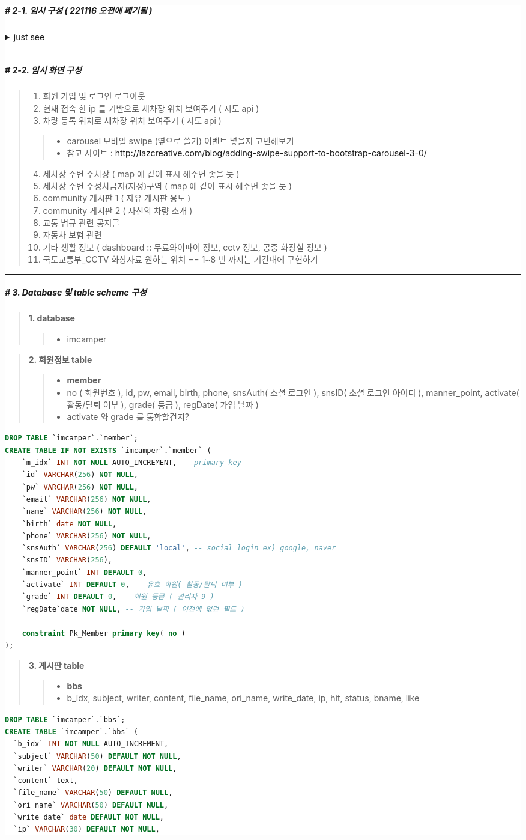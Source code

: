 
##### # 2-1. 임시 구성 ( 221116 오전에 폐기됨 )
<details><summary>just see</summary></details>

---
##### # 2-2. 임시 화면 구성
> 1. 회원 가입 및 로그인 로그아웃
> 2. 현재 접속 한 ip 를 기반으로 세차장 위치 보여주기 ( 지도 api )
> 3. 차량 등록 위치로 세차장 위치 보여주기 ( 지도 api )
>> - carousel 모바일 swipe (옆으로 쓸기) 이벤트 넣을지 고민해보기
>> - 참고 사이트 : http://lazcreative.com/blog/adding-swipe-support-to-bootstrap-carousel-3-0/
> 4. 세차장 주변 주차장 ( map 에 같이 표시 해주면 좋을 듯 )
> 5. 세차장 주변 주정차금지(지정)구역 ( map 에 같이 표시 해주면 좋을 듯 )
> 6. community 게시판 1 ( 자유 게시판 용도 )
> 7. community 게시판 2 ( 자신의 차량 소개 )
> 8. 교통 법규 관련 공지글
> 9. 자동차 보험 관련
> 10. 기타 생활 정보 ( dashboard :: 무료와이파이 정보, cctv 정보, 공중 화장실 정보 )
> 11. 국토교통부_CCTV 화상자료 원하는 위치
> == 1~8 번 까지는 기간내에 구현하기

---
##### # 3. Database 및 table scheme 구성
> __1. database__
>> - imcamper

> __2. 회원정보 table__
>> - **member**
>> - no ( 회원번호 ), id, pw, email, birth, phone, snsAuth( 소셜 로그인 ), snsID( 소셜 로그인 아이디 ), manner_point, activate( 활동/탈퇴 여부 ), grade( 등급 ), regDate( 가입 날짜 )
>> - activate 와 grade 를 통합할건지?
```sql
DROP TABLE `imcamper`.`member`;
CREATE TABLE IF NOT EXISTS `imcamper`.`member` (
    `m_idx` INT NOT NULL AUTO_INCREMENT, -- primary key
    `id` VARCHAR(256) NOT NULL,
    `pw` VARCHAR(256) NOT NULL,
    `email` VARCHAR(256) NOT NULL,
    `name` VARCHAR(256) NOT NULL,
    `birth` date NOT NULL,
    `phone` VARCHAR(256) NOT NULL,
    `snsAuth` VARCHAR(256) DEFAULT 'local', -- social login ex) google, naver
    `snsID` VARCHAR(256),
    `manner_point` INT DEFAULT 0,
    `activate` INT DEFAULT 0, -- 유효 회원( 활동/탈퇴 여부 )
    `grade` INT DEFAULT 0, -- 회원 등급 ( 관리자 9 )
    `regDate`date NOT NULL, -- 가입 날짜 ( 이전에 없던 필드 )
    
    constraint Pk_Member primary key( no )
);
```
> __3. 게시판 table__
>> - **bbs**
>> - b_idx, subject, writer, content, file_name, ori_name, write_date, ip, hit, status, bname, like
```sql
DROP TABLE `imcamper`.`bbs`;
CREATE TABLE `imcamper`.`bbs` (
  `b_idx` INT NOT NULL AUTO_INCREMENT,
  `subject` VARCHAR(50) DEFAULT NOT NULL,
  `writer` VARCHAR(20) DEFAULT NOT NULL,
  `content` text,
  `file_name` VARCHAR(50) DEFAULT NULL,
  `ori_name` VARCHAR(50) DEFAULT NULL,
  `write_date` date DEFAULT NOT NULL,
  `ip` VARCHAR(30) DEFAULT NOT NULL,
```